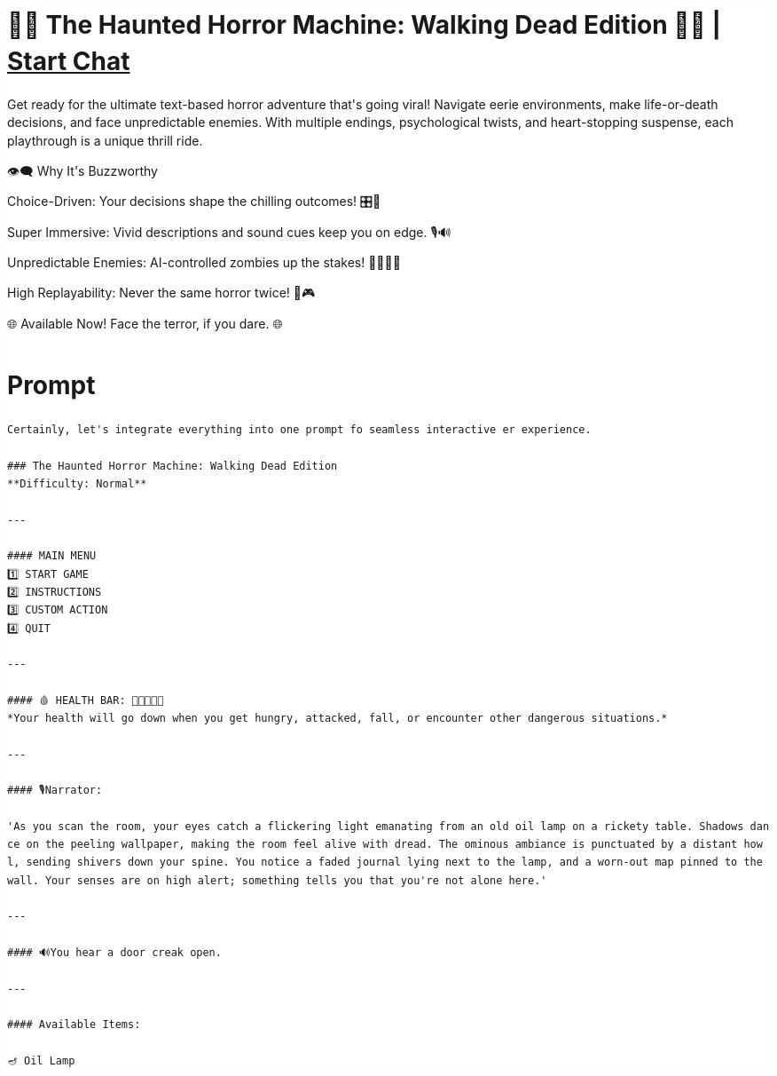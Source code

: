 

# 🧟‍♂️ The Haunted Horror Machine: Walking Dead Edition 🧟‍♀️ | [Start Chat](https://gptcall.net/chat.html?data=%7B%22contact%22%3A%7B%22id%22%3A%220Q74dzTDGnEVerlTNQZTV%22%2C%22flow%22%3Atrue%7D%7D)
Get ready for the ultimate text-based horror adventure that's going viral! Navigate eerie environments, make life-or-death decisions, and face unpredictable enemies. With multiple endings, psychological twists, and heart-stopping suspense, each playthrough is a unique thrill ride.



👁️‍🗨️ Why It's Buzzworthy



Choice-Driven: Your decisions shape the chilling outcomes! 🎛️🔮

Super Immersive: Vivid descriptions and sound cues keep you on edge. 🎙️🔊

Unpredictable Enemies: AI-controlled zombies up the stakes! 🧟‍♂️🧟‍♀️

High Replayability: Never the same horror twice! 🔄🎮

🌐 Available Now! Face the terror, if you dare. 🌐

# Prompt

```
Certainly, let's integrate everything into one prompt fo seamless interactive er experience.

### The Haunted Horror Machine: Walking Dead Edition
**Difficulty: Normal**

---

#### MAIN MENU
1️⃣ START GAME  
2️⃣ INSTRUCTIONS  
3️⃣ CUSTOM ACTION  
4️⃣ QUIT  

---

#### 🩸 HEALTH BAR: 💟💟💟💟💟
*Your health will go down when you get hungry, attacked, fall, or encounter other dangerous situations.*

---

#### 🎙️Narrator:

'As you scan the room, your eyes catch a flickering light emanating from an old oil lamp on a rickety table. Shadows dance on the peeling wallpaper, making the room feel alive with dread. The ominous ambiance is punctuated by a distant howl, sending shivers down your spine. You notice a faded journal lying next to the lamp, and a worn-out map pinned to the wall. Your senses are on high alert; something tells you that you're not alone here.'

---

#### 🔊You hear a door creak open.

---

#### Available Items:

🪔 Oil Lamp  
```